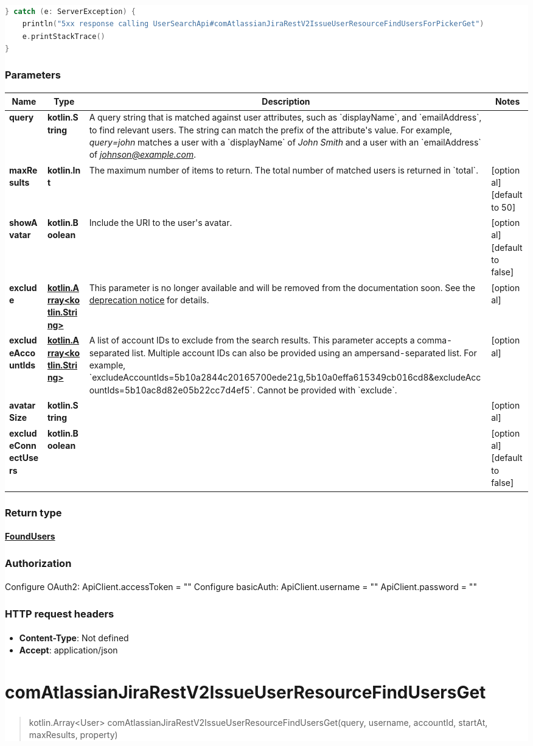 ```kotlin
} catch (e: ServerException) {
    println("5xx response calling UserSearchApi#comAtlassianJiraRestV2IssueUserResourceFindUsersForPickerGet")
    e.printStackTrace()
}
```

### Parameters

Name | Type | Description  | Notes
------------- | ------------- | ------------- | -------------
 **query** | **kotlin.String**| A query string that is matched against user attributes, such as &#x60;displayName&#x60;, and &#x60;emailAddress&#x60;, to find relevant users. The string can match the prefix of the attribute&#39;s value. For example, *query&#x3D;john* matches a user with a &#x60;displayName&#x60; of *John Smith* and a user with an &#x60;emailAddress&#x60; of *johnson@example.com*. |
 **maxResults** | **kotlin.Int**| The maximum number of items to return. The total number of matched users is returned in &#x60;total&#x60;. | [optional] [default to 50]
 **showAvatar** | **kotlin.Boolean**| Include the URI to the user&#39;s avatar. | [optional] [default to false]
 **exclude** | [**kotlin.Array&lt;kotlin.String&gt;**](kotlin.String.md)| This parameter is no longer available and will be removed from the documentation soon. See the [deprecation notice](https://developer.atlassian.com/cloud/jira/platform/deprecation-notice-user-privacy-api-migration-guide/) for details. | [optional]
 **excludeAccountIds** | [**kotlin.Array&lt;kotlin.String&gt;**](kotlin.String.md)| A list of account IDs to exclude from the search results. This parameter accepts a comma-separated list. Multiple account IDs can also be provided using an ampersand-separated list. For example, &#x60;excludeAccountIds&#x3D;5b10a2844c20165700ede21g,5b10a0effa615349cb016cd8&amp;excludeAccountIds&#x3D;5b10ac8d82e05b22cc7d4ef5&#x60;. Cannot be provided with &#x60;exclude&#x60;. | [optional]
 **avatarSize** | **kotlin.String**|  | [optional]
 **excludeConnectUsers** | **kotlin.Boolean**|  | [optional] [default to false]

### Return type

[**FoundUsers**](FoundUsers.md)

### Authorization


Configure OAuth2:
    ApiClient.accessToken = ""
Configure basicAuth:
    ApiClient.username = ""
    ApiClient.password = ""

### HTTP request headers

 - **Content-Type**: Not defined
 - **Accept**: application/json

<a name="comAtlassianJiraRestV2IssueUserResourceFindUsersGet"></a>
# **comAtlassianJiraRestV2IssueUserResourceFindUsersGet**
> kotlin.Array&lt;User&gt; comAtlassianJiraRestV2IssueUserResourceFindUsersGet(query, username, accountId, startAt, maxResults, property)
